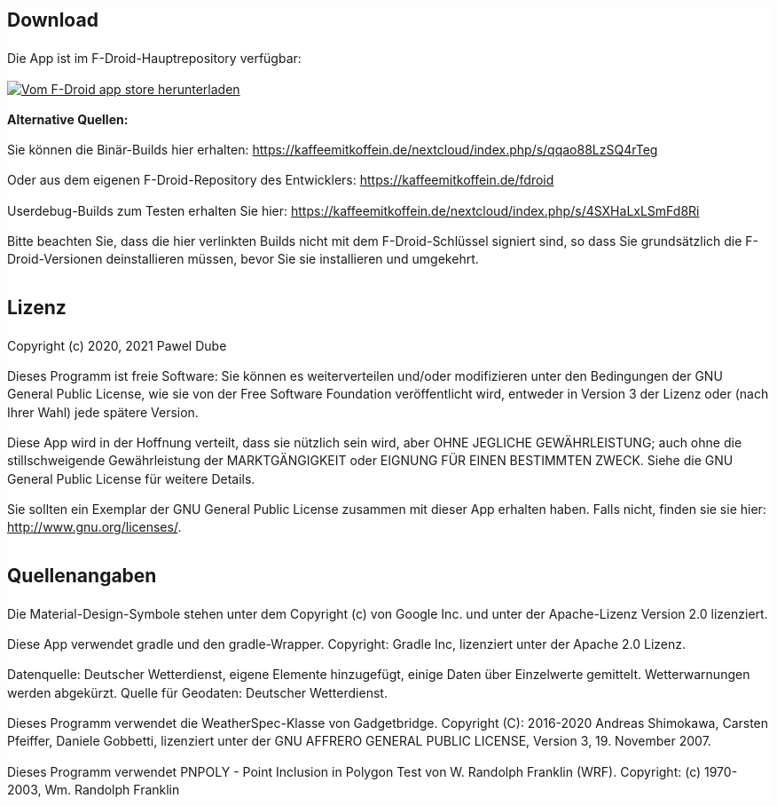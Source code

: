 ## Download

Die App ist im F-Droid-Hauptrepository verfügbar:

[<img src="https://fdroid.gitlab.io/artwork/badge/get-it-on.png" alt="Vom F-Droid app store herunterladen" height="80px">](https://f-droid.org/packages/de.kaffeemitkoffein.tinyweatherforecastgermany)

**Alternative Quellen:**

Sie können die Binär-Builds hier erhalten: <https://kaffeemitkoffein.de/nextcloud/index.php/s/qqao88LzSQ4rTeg>

Oder aus dem eigenen F-Droid-Repository des Entwicklers: <https://kaffeemitkoffein.de/fdroid>

Userdebug-Builds zum Testen erhalten Sie hier: <https://kaffeemitkoffein.de/nextcloud/index.php/s/4SXHaLxLSmFd8Ri>

Bitte beachten Sie, dass die hier verlinkten Builds nicht mit dem F-Droid-Schlüssel signiert sind, so dass Sie grundsätzlich die F-Droid-Versionen deinstallieren müssen, bevor Sie sie installieren und umgekehrt.

## Lizenz

Copyright (c) 2020, 2021 Pawel Dube

Dieses Programm ist freie Software: Sie können es weiterverteilen und/oder modifizieren
unter den Bedingungen der GNU General Public License, wie sie von der
Free Software Foundation veröffentlicht wird, entweder in Version 3 der Lizenz oder (nach
Ihrer Wahl) jede spätere Version.

Diese App wird in der Hoffnung verteilt, dass sie nützlich sein wird, aber
OHNE JEGLICHE GEWÄHRLEISTUNG; auch ohne die stillschweigende Gewährleistung der
MARKTGÄNGIGKEIT oder EIGNUNG FÜR EINEN BESTIMMTEN ZWECK. Siehe die GNU
General Public License für weitere Details.

Sie sollten ein Exemplar der GNU General Public License
zusammen mit dieser App erhalten haben. Falls nicht, finden sie sie hier: <http://www.gnu.org/licenses/>.

## Quellenangaben

Die Material-Design-Symbole stehen unter dem Copyright (c) von Google Inc. und unter der Apache-Lizenz Version 2.0 lizenziert.

Diese App verwendet gradle und den gradle-Wrapper. Copyright: Gradle Inc, lizenziert unter der Apache 2.0 Lizenz.

Datenquelle: Deutscher Wetterdienst, eigene Elemente hinzugefügt, einige Daten über Einzelwerte gemittelt.
Wetterwarnungen werden abgekürzt. Quelle für Geodaten: Deutscher Wetterdienst.

Dieses Programm verwendet die WeatherSpec-Klasse von Gadgetbridge. Copyright (C): 2016-2020 Andreas Shimokawa, Carsten Pfeiffer, Daniele Gobbetti, lizenziert unter der GNU AFFRERO GENERAL PUBLIC LICENSE, Version 3, 19. November 2007.

Dieses Programm verwendet PNPOLY - Point Inclusion in Polygon Test von W. Randolph Franklin (WRF). Copyright: (c) 1970-2003, Wm. Randolph Franklin
